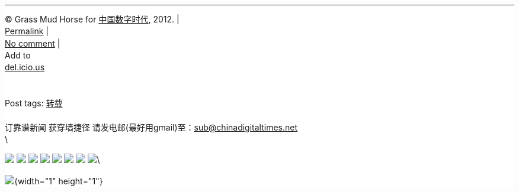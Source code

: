 ------------------------------------------------------------------------

© Grass Mud Horse for [中国数字时代](https://caonima.biz/chinese), 2012.
|\
[Permalink](https://caonima.biz/chinese/2012/12/%e5%8f%91%e7%8e%b0%e6%96%b0%e9%97%bb-ft%e4%b8%ad%e6%96%87%e7%bd%912012%e5%b9%b4%e5%ba%a6%e8%8d%90%e4%b9%a6/)
|\
[No
comment](https://caonima.biz/chinese/2012/12/%e5%8f%91%e7%8e%b0%e6%96%b0%e9%97%bb-ft%e4%b8%ad%e6%96%87%e7%bd%912012%e5%b9%b4%e5%ba%a6%e8%8d%90%e4%b9%a6/#comments)
|\
Add to\
[del.icio.us](http://del.icio.us/post?url=https://caonima.biz/chinese/2012/12/%e5%8f%91%e7%8e%b0%e6%96%b0%e9%97%bb-ft%e4%b8%ad%e6%96%87%e7%bd%912012%e5%b9%b4%e5%ba%a6%e8%8d%90%e4%b9%a6/&title=%E5%8F%91%E7%8E%B0%E6%96%B0%E9%97%BB%20%7C%20FT%E4%B8%AD%E6%96%87%E7%BD%912012%E5%B9%B4%E5%BA%A6%E8%8D%90%E4%B9%A6)\
\
\
Post tags:
[转载](https://caonima.biz/chinese/tag/%e8%bd%ac%e8%bd%bd/?category=10466)\
\
订靠谱新闻 获穿墙捷径
请发电邮(最好用gmail)至：sub@chinadigitaltimes.net\
\

<div>

[![](http://feeds.feedburner.com/~ff/chinagfwblog?d=yIl2AUoC8zA)](http://feeds.feedburner.com/~ff/chinagfwblog?a=hbz5B0tOCow:uszh-9Pi36E:yIl2AUoC8zA)
[![](http://feeds.feedburner.com/~ff/chinagfwblog?i=hbz5B0tOCow:uszh-9Pi36E:-BTjWOF_DHI)](http://feeds.feedburner.com/~ff/chinagfwblog?a=hbz5B0tOCow:uszh-9Pi36E:-BTjWOF_DHI)
[![](http://feeds.feedburner.com/~ff/chinagfwblog?i=hbz5B0tOCow:uszh-9Pi36E:F7zBnMyn0Lo)](http://feeds.feedburner.com/~ff/chinagfwblog?a=hbz5B0tOCow:uszh-9Pi36E:F7zBnMyn0Lo)
[![](http://feeds.feedburner.com/~ff/chinagfwblog?i=hbz5B0tOCow:uszh-9Pi36E:V_sGLiPBpWU)](http://feeds.feedburner.com/~ff/chinagfwblog?a=hbz5B0tOCow:uszh-9Pi36E:V_sGLiPBpWU)
[![](http://feeds.feedburner.com/~ff/chinagfwblog?d=qj6IDK7rITs)](http://feeds.feedburner.com/~ff/chinagfwblog?a=hbz5B0tOCow:uszh-9Pi36E:qj6IDK7rITs)
[![](http://feeds.feedburner.com/~ff/chinagfwblog?d=l6gmwiTKsz0)](http://feeds.feedburner.com/~ff/chinagfwblog?a=hbz5B0tOCow:uszh-9Pi36E:l6gmwiTKsz0)
[![](http://feeds.feedburner.com/~ff/chinagfwblog?i=hbz5B0tOCow:uszh-9Pi36E:gIN9vFwOqvQ)](http://feeds.feedburner.com/~ff/chinagfwblog?a=hbz5B0tOCow:uszh-9Pi36E:gIN9vFwOqvQ)
[![](http://feeds.feedburner.com/~ff/chinagfwblog?d=TzevzKxY174)](http://feeds.feedburner.com/~ff/chinagfwblog?a=hbz5B0tOCow:uszh-9Pi36E:TzevzKxY174)\

</div>

![](http://feeds.feedburner.com/~r/chinagfwblog/~4/hbz5B0tOCow){width="1"
height="1"}
